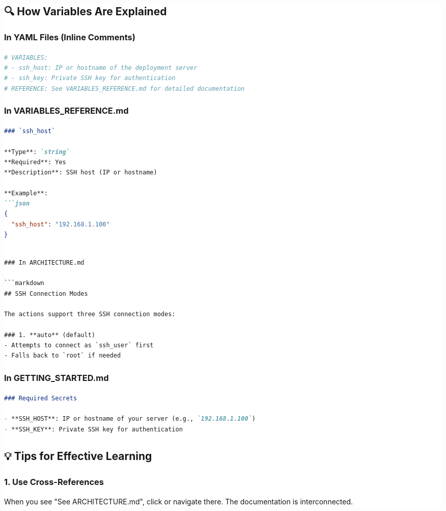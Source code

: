 ## 🔍 How Variables Are Explained

### In YAML Files (Inline Comments)

```yaml
# VARIABLES:
# - ssh_host: IP or hostname of the deployment server
# - ssh_key: Private SSH key for authentication
# REFERENCE: See VARIABLES_REFERENCE.md for detailed documentation
```

### In VARIABLES_REFERENCE.md

```markdown
### `ssh_host`

**Type**: `string`
**Required**: Yes
**Description**: SSH host (IP or hostname)

**Example**:
```json
{
  "ssh_host": "192.168.1.100"
}
```
```

### In ARCHITECTURE.md

```markdown
## SSH Connection Modes

The actions support three SSH connection modes:

### 1. **auto** (default)
- Attempts to connect as `ssh_user` first
- Falls back to `root` if needed
```

### In GETTING_STARTED.md

```markdown
### Required Secrets

- **SSH_HOST**: IP or hostname of your server (e.g., `192.168.1.100`)
- **SSH_KEY**: Private SSH key for authentication
```

## 💡 Tips for Effective Learning

### 1. Use Cross-References
When you see "See ARCHITECTURE.md", click or navigate there. The documentation is interconnected.
